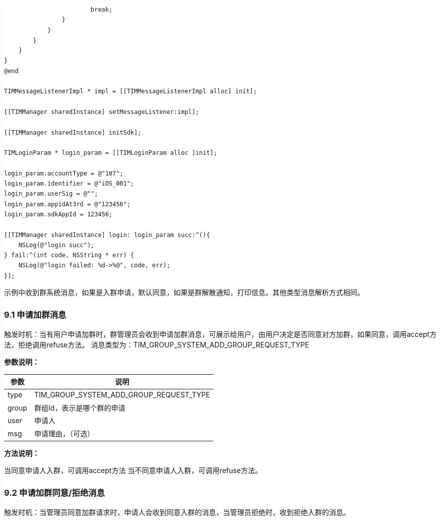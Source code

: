 ```
                        break;
                }
            }
        }
    }
}
@end

TIMMessageListenerImpl * impl = [[TIMMessageListenerImpl alloc] init];

[[TIMManager sharedInstance] setMessageListener:impl];

[[TIMManager sharedInstance] initSdk];

TIMLoginParam * login_param = [[TIMLoginParam alloc ]init];

login_param.accountType = @"107";
login_param.identifier = @"iOS_001";
login_param.userSig = @"";
login_param.appidAt3rd = @"123456";
login_param.sdkAppId = 123456;

[[TIMManager sharedInstance] login: login_param succ:^(){
	NSLog(@"login succ");
} fail:^(int code, NSString * err) {
	NSLog(@"login failed: %d->%@", code, err);
}];
```
示例中收到群系统消息，如果是入群申请，默认同意，如果是群解散通知，打印信息。其他类型消息解析方式相同。 

### 9.1 申请加群消息 

触发时机：当有用户申请加群时，群管理员会收到申请加群消息，可展示给用户，由用户决定是否同意对方加群，如果同意，调用accept方法，拒绝调用refuse方法。 
消息类型为：TIM_GROUP_SYSTEM_ADD_GROUP_REQUEST_TYPE 

**参数说明：**

参数 | 说明
---|---
type | TIM_GROUP_SYSTEM_ADD_GROUP_REQUEST_TYPE 
group | 群组Id，表示是哪个群的申请 
user | 申请人 
msg | 申请理由，（可选） 

**方法说明：**
 
当同意申请人入群，可调用accept方法 
当不同意申请人入群，可调用refuse方法。 

### 9.2 申请加群同意/拒绝消息 

触发时机：当管理员同意加群请求时，申请人会收到同意入群的消息，当管理员拒绝时，收到拒绝入群的消息。 
